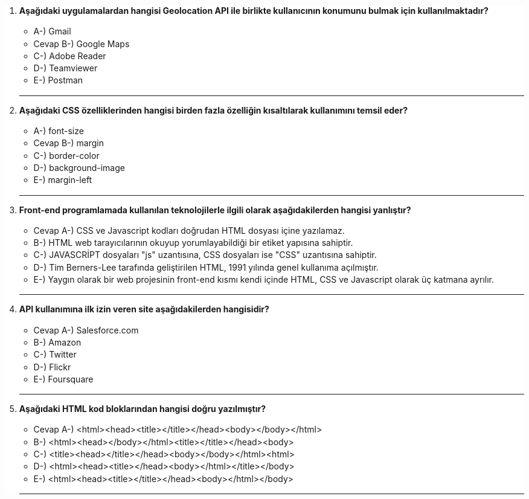 1.  **Aşağıdaki uygulamalardan hangisi Geolocation API ile birlikte kullanıcının konumunu bulmak için kullanılmaktadır?**

    - A-) Gmail
    - Cevap B-) Google Maps
    - C-) Adobe Reader
    - D-) Teamviewer
    - E-) Postman


    ***

1.  **Aşağıdaki CSS özelliklerinden hangisi birden fazla özelliğin kısaltılarak kullanımını temsil eder?**

    - A-) font-size
    - Cevap B-) margin
    - C-) border-color
    - D-) background-image
    - E-) margin-left


    ***

1.  **Front-end programlamada kullanılan teknolojilerle ilgili olarak aşağıdakilerden hangisi yanlıştır?**

    - Cevap A-) CSS ve Javascript kodları doğrudan HTML dosyası içine yazılamaz.
    - B-) HTML web tarayıcılarının okuyup yorumlayabildiği bir etiket yapısına sahiptir.
    - C-) JAVASCRİPT dosyaları "js" uzantısına, CSS dosyaları ise "CSS" uzantısına sahiptir.
    - D-) Tim Berners-Lee tarafında geliştirilen HTML, 1991 yılında genel kullanıma açılmıştır.
    - E-) Yaygın olarak bir web projesinin front-end kısmı kendi içinde HTML, CSS ve Javascript olarak üç katmana ayrılır.


    ***

1.  **API kullanımına ilk izin veren site aşağıdakilerden hangisidir?**

    - Cevap A-) Salesforce.com
    - B-) Amazon
    - C-) Twitter
    - D-) Flickr
    - E-) Foursquare


    ***

1.  **Aşağıdaki HTML kod bloklarından hangisi doğru yazılmıştır?**

    - Cevap A-) \<html>\<head>\<title>\</title>\</head>\<body>\</body>\</html>
    - B-) \<html>\<head>\</body>\</html>\<title>\</title>\</head>\<body>
    - C-) \<title>\<head>\</title>\</head>\<body>\</body>\</html>\<html>
    - D-) \<html>\<head>\<title>\</head>\<body>\</html>\</title>\</body>
    - E-) \<html>\<head>\<title>\</title>\</head>\<body>\</html>\</body>


    ***

